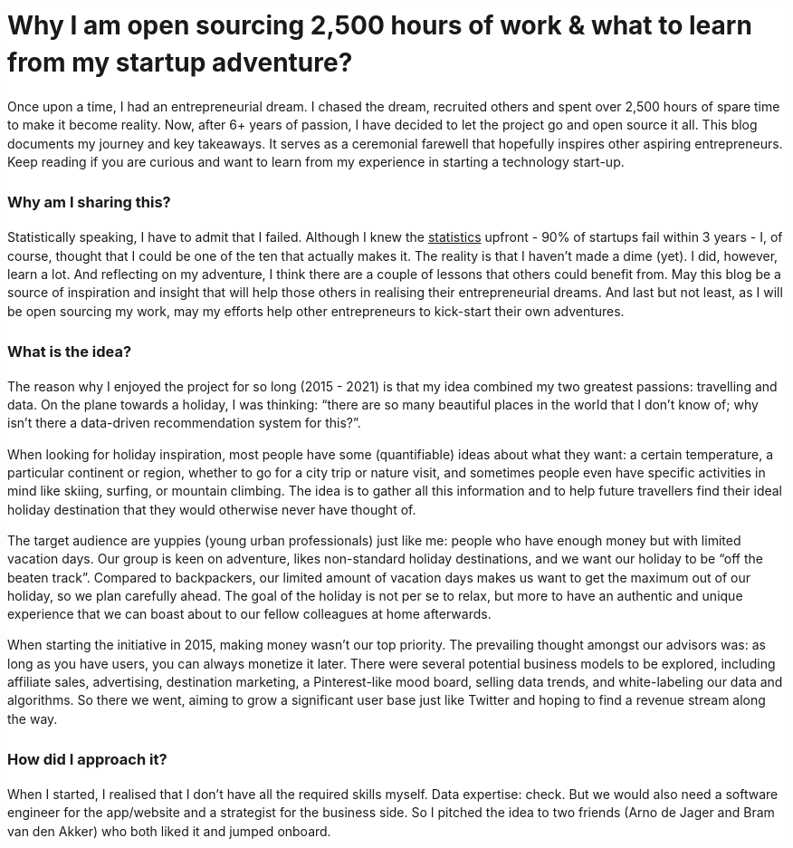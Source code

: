 # Why I am open sourcing 2,500 hours of work & what to learn from my startup adventure?

Once upon a time, I had an entrepreneurial dream. I chased the dream, recruited others and spent over 2,500 hours of spare time to make it become reality. Now, after 6+ years of passion, I have decided to let the project go and open source it all. This blog documents my journey and key takeaways. It serves as a ceremonial farewell that hopefully inspires other aspiring entrepreneurs. Keep reading if you are curious and want to learn from my experience in starting a technology start-up.

### Why am I sharing this?

Statistically speaking, I have to admit that I failed. Although I knew the [statistics](https://www.forbes.com/sites/neilpatel/2015/01/16/90-of-startups-will-fail-heres-what-you-need-to-know-about-the-10/) upfront - 90% of startups fail within 3 years - I, of course, thought that I could be one of the ten that actually makes it. The reality is that I haven’t made a dime (yet). I did, however, learn a lot. And reflecting on my adventure, I think there are a couple of lessons that others could benefit from. May this blog be a source of inspiration and insight that will help those others in realising their entrepreneurial dreams. And last but not least, as I will be open sourcing my work, may my efforts help other entrepreneurs to kick-start their own adventures.

### What is the idea?

The reason why I enjoyed the project for so long (2015 - 2021) is that my idea combined my two greatest passions: travelling and data. On the plane towards a holiday, I was thinking: “there are so many beautiful places in the world that I don’t know of; why isn’t there a data-driven recommendation system for this?”.

When looking for holiday inspiration, most people have some (quantifiable) ideas about what they want: a certain temperature, a particular continent or region, whether to go for a city trip or nature visit, and sometimes people even have specific activities in mind like skiing, surfing, or mountain climbing. The idea is to gather all this information and to help future travellers find their ideal holiday destination that they would otherwise never have thought of.

The target audience are yuppies (young urban professionals) just like me: people who have enough money but with limited vacation days. Our group is keen on adventure, likes non-standard holiday destinations, and we want our holiday to be “off the beaten track”. Compared to backpackers, our limited amount of vacation days makes us want to get the maximum out of our holiday, so we plan carefully ahead. The goal of the holiday is not per se to relax, but more to have an authentic and unique experience that we can boast about to our fellow colleagues at home afterwards.

When starting the initiative in 2015, making money wasn’t our top priority. The prevailing thought amongst our advisors was: as long as you have users, you can always monetize it later. There were several potential business models to be explored, including affiliate sales, advertising, destination marketing, a Pinterest-like mood board, selling data trends, and white-labeling our data and algorithms. So there we went, aiming to grow a significant user base just like Twitter and hoping to find a revenue stream along the way.

### How did I approach it?

When I started, I realised that I don’t have all the required skills myself. Data expertise: check. But we would also need a software engineer for the app/website and a strategist for the business side. So I pitched the idea to two friends (Arno de Jager and Bram van den Akker) who both liked it and jumped onboard.
